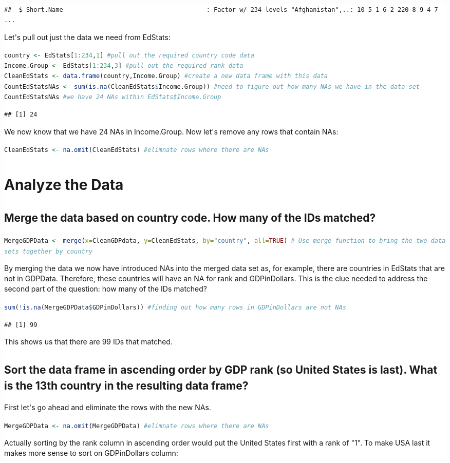 ```
##  $ Short.Name                                       : Factor w/ 234 levels "Afghanistan",..: 10 5 1 6 2 220 8 9 4 7 ...
```
Let's pull out just the data we need from EdStats:

```r
country <- EdStats[1:234,1] #pull out the required country code data
Income.Group <- EdStats[1:234,3] #pull out the required rank data
CleanEdStats <- data.frame(country,Income.Group) #create a new data frame with this data
CountEdStatsNAs <- sum(is.na(CleanEdStats$Income.Group)) #need to figure out how many NAs we have in the data set
CountEdStatsNAs #we have 24 NAs within EdStats$Income.Group
```

```
## [1] 24
```
We now know that we have 24 NAs in Income.Group. Now let's remove any rows that contain NAs:

```r
CleanEdStats <- na.omit(CleanEdStats) #elimnate rows where there are NAs
```
# Analyze the Data
## Merge the data based on country code. How many of the IDs matched?

```r
MergeGDPData <- merge(x=CleanGDPdata, y=CleanEdStats, by="country", all=TRUE) # Use merge function to bring the two data sets together by country
```
By merging the data we now have introduced NAs into the merged data set as, for example, there are countries in EdStats that are not in GDPData. Therefore, these countries will have an NA for rank and GDPinDollars. This is the clue needed to address the second part of the question: how many of the IDs matched?

```r
sum(!is.na(MergeGDPData$GDPinDollars)) #finding out how many rows in GDPinDollars are not NAs
```

```
## [1] 99
```
This shows us that there are 99 IDs that matched.

## Sort the data frame in ascending order by GDP rank (so United States is last). What is the 13th country in the resulting data frame?
First let's go ahead and eliminate the rows with the new NAs.

```r
MergeGDPData <- na.omit(MergeGDPData) #elimnate rows where there are NAs
```
Actually sorting by the rank column in ascending order would put the United States first with a rank of "1". To make USA last it makes more sense to sort on GDPinDollars column:

